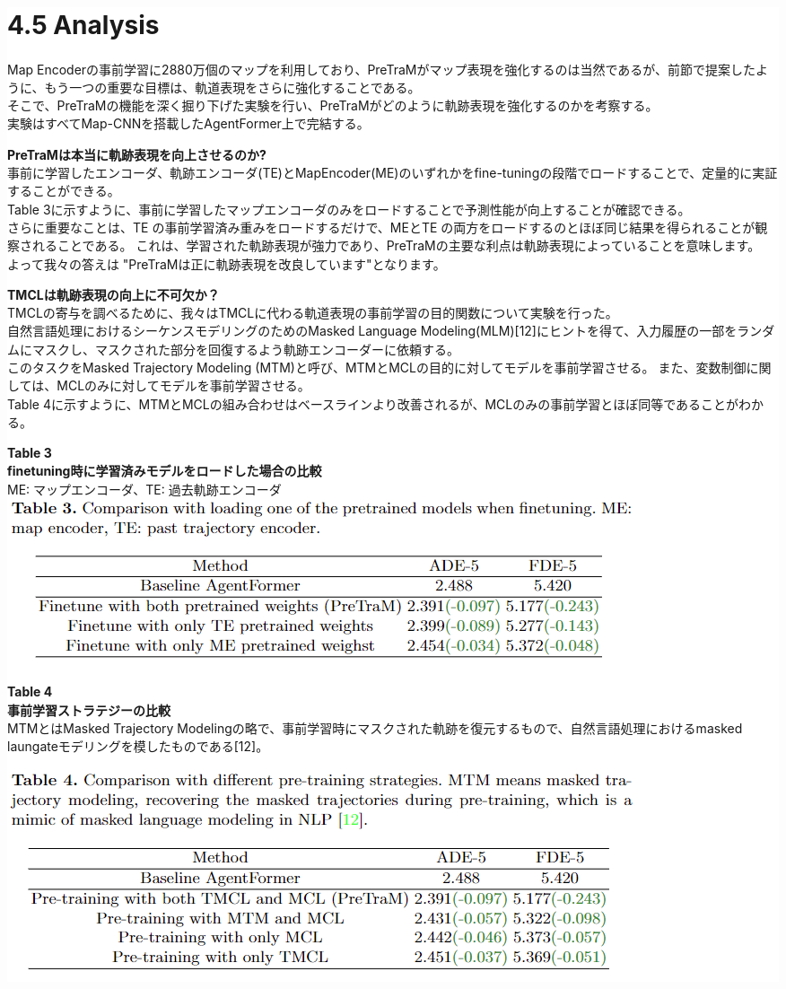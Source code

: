 # 4.5 Analysis
Map Encoderの事前学習に2880万個のマップを利用しており、PreTraMがマップ表現を強化するのは当然であるが、前節で提案したように、もう一つの重要な目標は、軌道表現をさらに強化することである。  
そこで、PreTraMの機能を深く掘り下げた実験を行い、PreTraMがどのように軌跡表現を強化するのかを考察する。  
実験はすべてMap-CNNを搭載したAgentFormer上で完結する。  

**PreTraMは本当に軌跡表現を向上させるのか?**  
事前に学習したエンコーダ、軌跡エンコーダ(TE)とMapEncoder(ME)のいずれかをfine-tuningの段階でロードすることで、定量的に実証することができる。  
Table 3に示すように、事前に学習したマップエンコーダのみをロードすることで予測性能が向上することが確認できる。  
さらに重要なことは、TE の事前学習済み重みをロードするだけで、MEとTE の両方をロードするのとほぼ同じ結果を得られることが観察されることである。
これは、学習された軌跡表現が強力であり、PreTraMの主要な利点は軌跡表現によっていることを意味します。  
よって我々の答えは "PreTraMは正に軌跡表現を改良しています"となります。  

**TMCLは軌跡表現の向上に不可欠か？**  
TMCLの寄与を調べるために、我々はTMCLに代わる軌道表現の事前学習の目的関数について実験を行った。  
自然言語処理におけるシーケンスモデリングのためのMasked Language Modeling(MLM)[12]にヒントを得て、入力履歴の一部をランダムにマスクし、マスクされた部分を回復するよう軌跡エンコーダーに依頼する。  
このタスクをMasked Trajectory Modeling (MTM)と呼び、MTMとMCLの目的に対してモデルを事前学習させる。
また、変数制御に関しては、MCLのみに対してモデルを事前学習させる。  
Table 4に示すように、MTMとMCLの組み合わせはベースラインより改善されるが、MCLのみの事前学習とほぼ同等であることがわかる。  


**Table 3**  
**finetuning時に学習済みモデルをロードした場合の比較**  
ME: マップエンコーダ、TE: 過去軌跡エンコーダ  
![Table3](images/Table3.png)

**Table 4**  
**事前学習ストラテジーの比較**  
MTMとはMasked Trajectory Modelingの略で、事前学習時にマスクされた軌跡を復元するもので、自然言語処理におけるmasked laungateモデリングを模したものである[12]。

![Table4](images/Table4.png)
